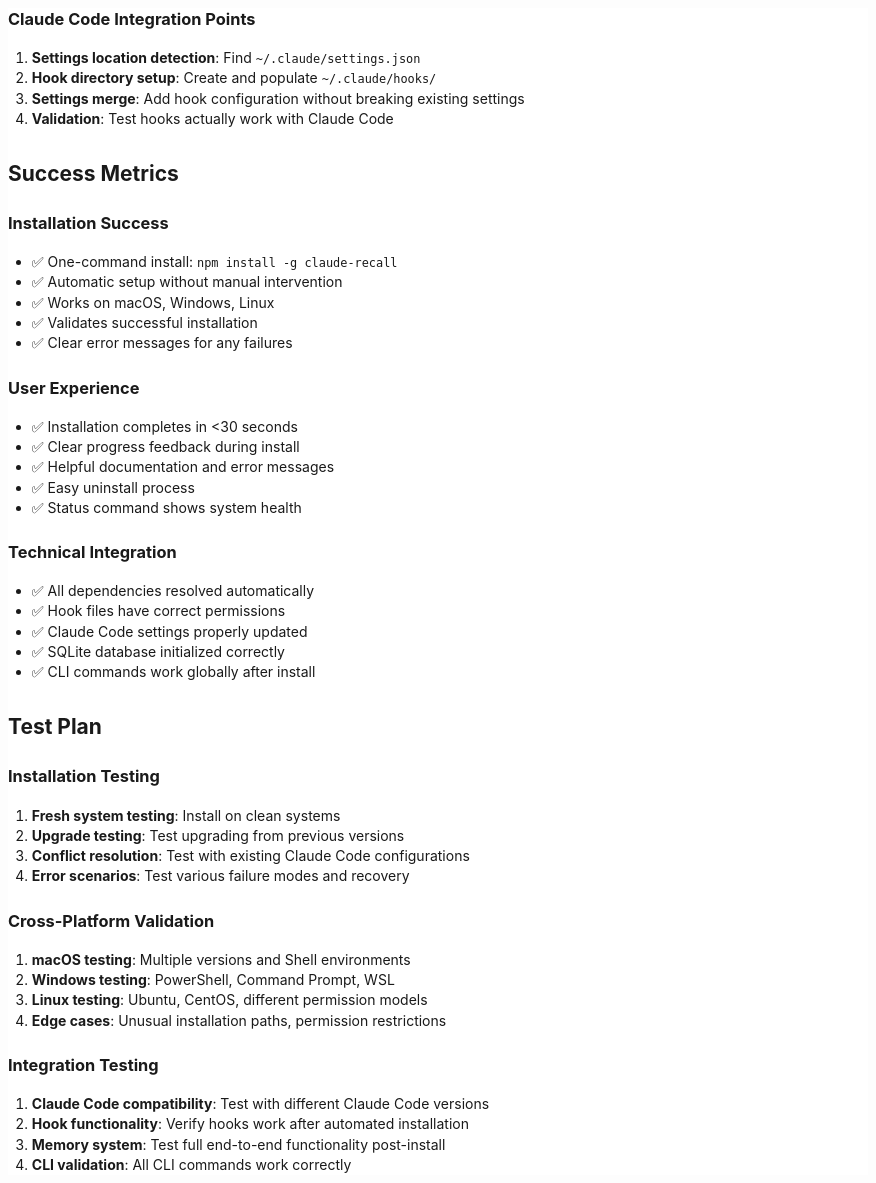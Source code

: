 ### Claude Code Integration Points
1. **Settings location detection**: Find `~/.claude/settings.json`
2. **Hook directory setup**: Create and populate `~/.claude/hooks/`
3. **Settings merge**: Add hook configuration without breaking existing settings
4. **Validation**: Test hooks actually work with Claude Code

## Success Metrics

### Installation Success
- ✅ One-command install: `npm install -g claude-recall`
- ✅ Automatic setup without manual intervention
- ✅ Works on macOS, Windows, Linux
- ✅ Validates successful installation
- ✅ Clear error messages for any failures

### User Experience
- ✅ Installation completes in <30 seconds
- ✅ Clear progress feedback during install
- ✅ Helpful documentation and error messages
- ✅ Easy uninstall process
- ✅ Status command shows system health

### Technical Integration
- ✅ All dependencies resolved automatically
- ✅ Hook files have correct permissions
- ✅ Claude Code settings properly updated
- ✅ SQLite database initialized correctly
- ✅ CLI commands work globally after install

## Test Plan

### Installation Testing
1. **Fresh system testing**: Install on clean systems
2. **Upgrade testing**: Test upgrading from previous versions
3. **Conflict resolution**: Test with existing Claude Code configurations
4. **Error scenarios**: Test various failure modes and recovery

### Cross-Platform Validation
1. **macOS testing**: Multiple versions and Shell environments
2. **Windows testing**: PowerShell, Command Prompt, WSL
3. **Linux testing**: Ubuntu, CentOS, different permission models
4. **Edge cases**: Unusual installation paths, permission restrictions

### Integration Testing
1. **Claude Code compatibility**: Test with different Claude Code versions
2. **Hook functionality**: Verify hooks work after automated installation
3. **Memory system**: Test full end-to-end functionality post-install
4. **CLI validation**: All CLI commands work correctly
